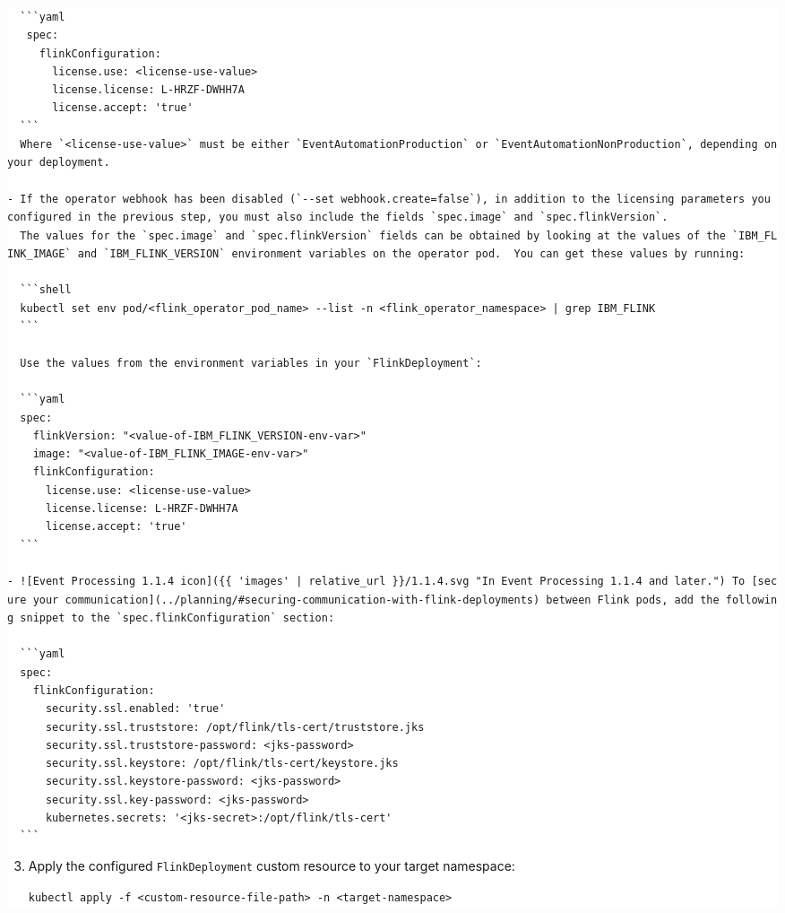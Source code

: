 
      ```yaml
       spec:
         flinkConfiguration:
           license.use: <license-use-value>
           license.license: L-HRZF-DWHH7A
           license.accept: 'true'
      ```
      Where `<license-use-value>` must be either `EventAutomationProduction` or `EventAutomationNonProduction`, depending on your deployment.

    - If the operator webhook has been disabled (`--set webhook.create=false`), in addition to the licensing parameters you configured in the previous step, you must also include the fields `spec.image` and `spec.flinkVersion`.
      The values for the `spec.image` and `spec.flinkVersion` fields can be obtained by looking at the values of the `IBM_FLINK_IMAGE` and `IBM_FLINK_VERSION` environment variables on the operator pod.  You can get these values by running:

      ```shell
      kubectl set env pod/<flink_operator_pod_name> --list -n <flink_operator_namespace> | grep IBM_FLINK
      ```

      Use the values from the environment variables in your `FlinkDeployment`:

      ```yaml
      spec:
        flinkVersion: "<value-of-IBM_FLINK_VERSION-env-var>"
        image: "<value-of-IBM_FLINK_IMAGE-env-var>"
        flinkConfiguration:
          license.use: <license-use-value>
          license.license: L-HRZF-DWHH7A
          license.accept: 'true'
      ```

    - ![Event Processing 1.1.4 icon]({{ 'images' | relative_url }}/1.1.4.svg "In Event Processing 1.1.4 and later.") To [secure your communication](../planning/#securing-communication-with-flink-deployments) between Flink pods, add the following snippet to the `spec.flinkConfiguration` section:

      ```yaml
      spec:
        flinkConfiguration:
          security.ssl.enabled: 'true'
          security.ssl.truststore: /opt/flink/tls-cert/truststore.jks
          security.ssl.truststore-password: <jks-password>
          security.ssl.keystore: /opt/flink/tls-cert/keystore.jks
          security.ssl.keystore-password: <jks-password>
          security.ssl.key-password: <jks-password>
          kubernetes.secrets: '<jks-secret>:/opt/flink/tls-cert'
      ```

3. Apply the configured `FlinkDeployment` custom resource to your target namespace:

   ```shell
   kubectl apply -f <custom-resource-file-path> -n <target-namespace>
   ```
